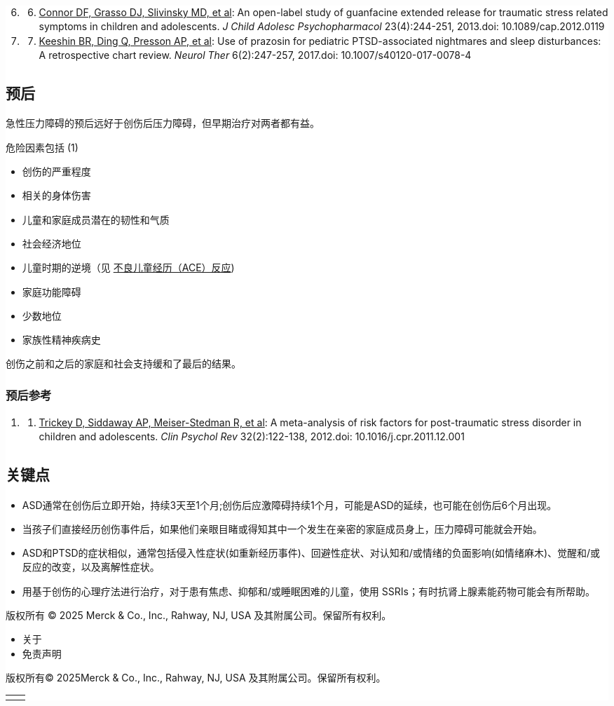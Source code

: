 6. 6. [Connor DF, Grasso DJ, Slivinsky MD, et al](https://www.ncbi.nlm.nih.gov/pmc/articles/PMC3657282\#__ffn_sectitle): An open-label study of guanfacine extended release for traumatic stress related symptoms in children and adolescents. _J Child Adolesc Psychopharmacol_ 23(4):244-251, 2013.doi: 10.1089/cap.2012.0119

7. 7. [Keeshin BR, Ding Q, Presson AP, et al](https://pubmed.ncbi.nlm.nih.gov/28755207/): Use of prazosin for pediatric PTSD-associated nightmares and sleep disturbances: A retrospective chart review. _Neurol Ther_ 6(2):247-257, 2017.doi: 10.1007/s40120-017-0078-4


## 预后

急性压力障碍的预后远好于创伤后压力障碍，但早期治疗对两者都有益。

危险因素包括 (1)

- 创伤的严重程度

- 相关的身体伤害

- 儿童和家庭成员潜在的韧性和气质

- 社会经济地位

- 儿童时期的逆境（见 [不良儿童经历（ACE）反应](http://www.aceresponse.org/who_we_are/ACE-Study_43_pg.htm))

- 家庭功能障碍

- 少数地位

- 家族性精神疾病史


创伤之前和之后的家庭和社会支持缓和了最后的结果。

### 预后参考

1. 1. [Trickey D, Siddaway AP, Meiser-Stedman R, et al](https://pubmed.ncbi.nlm.nih.gov/22245560/): A meta-analysis of risk factors for post-traumatic stress disorder in children and adolescents. _Clin Psychol Rev_ 32(2):122-138, 2012.doi: 10.1016/j.cpr.2011.12.001


## 关键点

- ASD通常在创伤后立即开始，持续3天至1个月;创伤后应激障碍持续1个月，可能是ASD的延续，也可能在创伤后6个月出现。

- 当孩子们直接经历创伤事件后，如果他们亲眼目睹或得知其中一个发生在亲密的家庭成员身上，压力障碍可能就会开始。

- ASD和PTSD的症状相似，通常包括侵入性症状(如重新经历事件)、回避性症状、对认知和/或情绪的负面影响(如情绪麻木)、觉醒和/或反应的改变，以及离解性症状。

- 用基于创伤的心理疗法进行治疗，对于患有焦虑、抑郁和/或睡眠困难的儿童，使用 SSRIs；有时抗肾上腺素能药物可能会有所帮助。




版权所有 © 2025
Merck & Co., Inc., Rahway, NJ, USA 及其附属公司。保留所有权利。

- 关于
- 免责声明

版权所有© 2025Merck & Co., Inc., Rahway, NJ, USA 及其附属公司。保留所有权利。

|     |     |
| --- | --- |
|  |  |